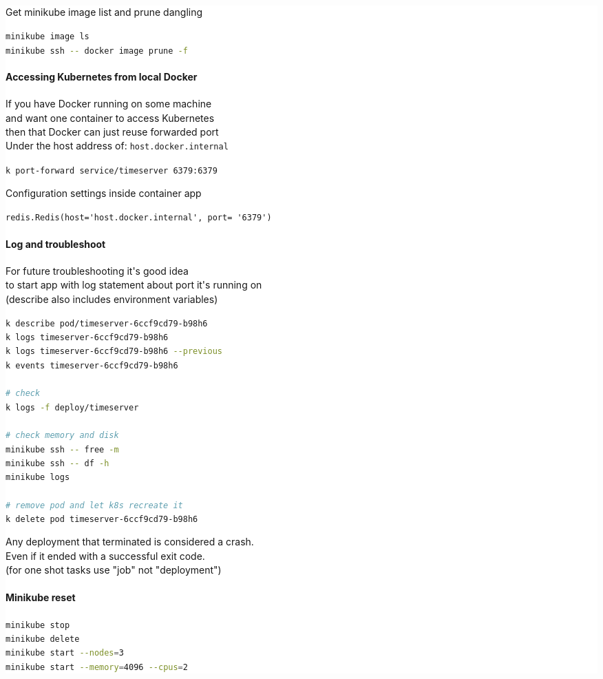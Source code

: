 Get minikube image list and prune dangling
```bash
minikube image ls
minikube ssh -- docker image prune -f
```

#### Accessing Kubernetes from local Docker
If you have Docker running on some machine  
and want one container to access Kubernetes  
then that Docker can just reuse forwarded port  
Under the host address of: `host.docker.internal`

```bash
k port-forward service/timeserver 6379:6379
```

Configuration settings inside container app
```
redis.Redis(host='host.docker.internal', port= '6379')
```

#### Log and troubleshoot
For future troubleshooting it's good idea  
to start app with log statement about port it's running on  
(describe also includes environment variables)

```bash
k describe pod/timeserver-6ccf9cd79-b98h6
k logs timeserver-6ccf9cd79-b98h6
k logs timeserver-6ccf9cd79-b98h6 --previous
k events timeserver-6ccf9cd79-b98h6

# check 
k logs -f deploy/timeserver

# check memory and disk
minikube ssh -- free -m
minikube ssh -- df -h
minikube logs

# remove pod and let k8s recreate it
k delete pod timeserver-6ccf9cd79-b98h6
```

Any deployment that terminated is considered a crash.  
Even if it ended with a successful exit code.  
(for one shot tasks use "job" not "deployment")

#### Minikube reset
```bash
minikube stop
minikube delete
minikube start --nodes=3
minikube start --memory=4096 --cpus=2
```
